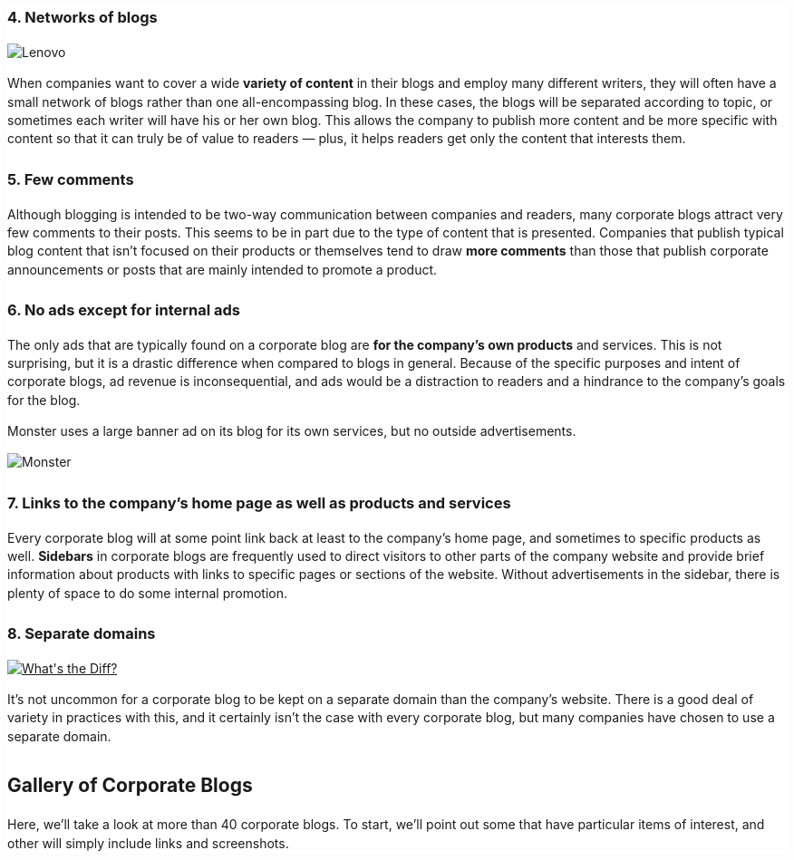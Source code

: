 ### 4. Networks of blogs

![Lenovo](https://archive.smashing.media/assets/344dbf88-fdf9-42bb-adb4-46f01eedd629/e7169bc0-58a7-47a8-aca3-32f0d8156020/lenovo.gif)

When companies want to cover a wide <strong>variety of content</strong> in their blogs and employ many different writers, they will often have a small network of blogs rather than one all-encompassing blog. In these cases, the blogs will be separated according to topic, or sometimes each writer will have his or her own blog. This allows the company to publish more content and be more specific with content so that it can truly be of value to readers — plus, it helps readers get only the content that interests them.</p>

### 5. Few comments

Although blogging is intended to be two-way communication between companies and readers, many corporate blogs attract very few comments to their posts. This seems to be in part due to the type of content that is presented. Companies that publish typical blog content that isn’t focused on their products or themselves tend to draw <strong>more comments</strong> than those that publish corporate announcements or posts that are mainly intended to promote a product.</p>

### 6. No ads except for internal ads

The only ads that are typically found on a corporate blog are <strong>for the company’s own products</strong> and services. This is not surprising, but it is a drastic difference when compared to blogs in general. Because of the specific purposes and intent of corporate blogs, ad revenue is inconsequential, and ads would be a distraction to readers and a hindrance to the company’s goals for the blog.

Monster uses a large banner ad on its blog for its own services, but no outside advertisements.

![Monster](https://archive.smashing.media/assets/344dbf88-fdf9-42bb-adb4-46f01eedd629/5ba9d55e-7103-4b62-b524-aa6d7f1f9a86/monster-small.jpg)

### 7. Links to the company’s home page as well as products and services

Every corporate blog will at some point link back at least to the company’s home page, and sometimes to specific products as well. <strong>Sidebars</strong> in corporate blogs are frequently used to direct visitors to other parts of the company website and provide brief information about products with links to specific pages or sections of the website. Without advertisements in the sidebar, there is plenty of space to do some internal promotion.</p>

### 8. Separate domains

[![What's the Diff?](https://archive.smashing.media/assets/344dbf88-fdf9-42bb-adb4-46f01eedd629/e080dd44-d2d5-40f6-acd3-ef8e7a9c34f6/quicken-small.jpg)](https://www.whatsthediff.com/)

It’s not uncommon for a corporate blog to be kept on a separate domain than the company’s website. There is a good deal of variety in practices with this, and it certainly isn’t the case with every corporate blog, but many companies have chosen to use a separate domain.</p>

## Gallery of Corporate Blogs

Here, we’ll take a look at more than 40 corporate blogs. To start, we’ll point out some that have particular items of interest, and other will simply include links and screenshots.
